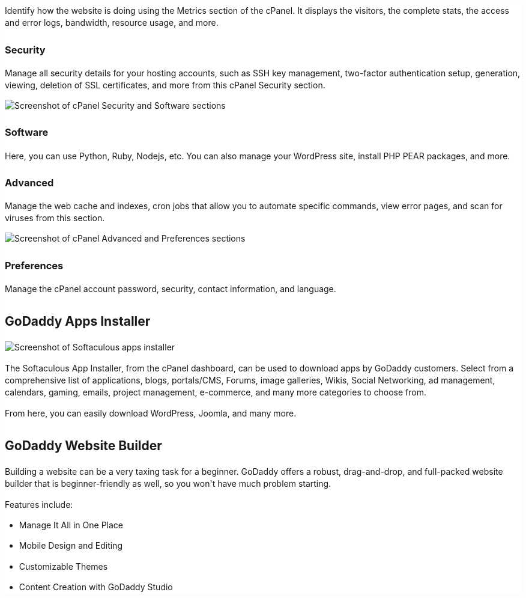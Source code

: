 Identify how the website is doing using the Metrics section of the cPanel. It displays the visitors, the complete stats, the access and error logs, bandwidth, resource usage, and more.

### Security

Manage all security details for your hosting accounts, such as SSH key management, two-factor authentication setup, generation, viewing, deletion of SSL certificates, and more from this cPanel Security section.

![Screenshot of cPanel Security and Software sections ](https://lh3.googleusercontent.com/0w7slQRf3Z-ZwtKmjyxGm3NVA5xmYzH__SkQci8nv_0dFNsh2GOs-NEiO_1HGvRx341s_OAdCWFCnE_u3Y1WBS8X0VVis7U-xq3VfrToYPrirW-XzjYn1shSgxkCTp7Y_OQpT13AuXa_24XkHyJpCtU)

### Software

Here, you can use Python, Ruby, Nodejs, etc. You can also manage your WordPress site, install PHP PEAR packages, and more.

### Advanced

Manage the web cache and indexes, cron jobs that allow you to automate specific commands, view error pages, and scan for viruses from this section.

![Screenshot of cPanel Advanced and Preferences sections ](https://lh3.googleusercontent.com/xbXFoPDoQMf3z0ocNtKJqo3Ch_T6Sbcl6DS6b4Sv7U9csIzYQgN_pbDLerqttgk9tNoRWr5WJJgcJXfGPuQ3_GB-SeBkFdgQVS-O4NlvTUh8K6I1yHOyKF_E-zOYBXROVniJxXh11Uct7vu_QNeo3zU)

### Preferences

Manage the cPanel account password, security, contact information, and language.

## GoDaddy Apps Installer

![Screenshot of Softaculous apps installer](https://lh5.googleusercontent.com/t1lw0K698SeAw_tkrb34p85L-ArQwMRBJEcHrVX_RcbPloa4CPI8a9RxDeohIVKC3_gd1FDf0rLFVFjtFnQhw_pJdpjcjwBb3fcIstBz_CTIqItVCj7bF2I57cq0Ykrq7uhexGqqSNoztARj8Fz6h_g)

The Softaculous App Installer, from the cPanel dashboard, can be used to download apps by GoDaddy customers. Select from a comprehensive list of applications, blogs, portals/CMS, Forums, image galleries, Wikis, Social Networking, ad management, calendars, gaming, emails, project management, e-commerce, and many more categories to choose from.

From here, you can easily download WordPress, Joomla, and many more.

## GoDaddy Website Builder 

Building a website can be a very taxing task for a beginner. GoDaddy offers a robust, drag-and-drop, and full-packed website builder that is beginner-friendly as well, so you won't have much problem starting.

Features include:

- Manage It All in One Place

- Mobile Design and Editing

- Customizable Themes

- Content Creation with GoDaddy Studio
